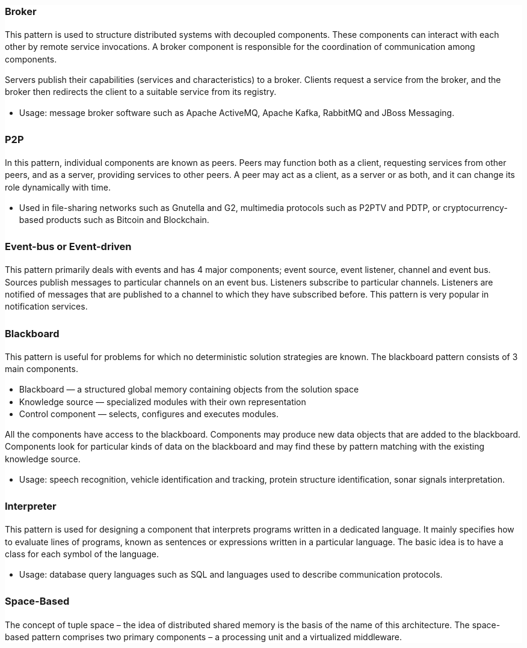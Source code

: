 ### Broker
This pattern is used to structure distributed systems with decoupled components. These components can interact with each other by remote service invocations. A broker component is responsible for the coordination of communication among components.

Servers publish their capabilities (services and characteristics) to a broker. Clients request a service from the broker, and the broker then redirects the client to a suitable service from its registry.

- Usage: message broker software such as Apache ActiveMQ, Apache Kafka, RabbitMQ and JBoss Messaging.

### P2P
In this pattern, individual components are known as peers. Peers may function both as a client, requesting services from other peers, and as a server, providing services to other peers. A peer may act as a client, as a server or as both, and it can change its role dynamically with time.

- Used in file-sharing networks such as Gnutella and G2, multimedia protocols such as P2PTV and PDTP, or cryptocurrency-based products such as Bitcoin and Blockchain.

### Event-bus or Event-driven
This pattern primarily deals with events and has 4 major components; event source, event listener, channel and event bus. Sources publish messages to particular channels on an event bus. Listeners subscribe to particular channels. Listeners are notified of messages that are published to a channel to which they have subscribed before. This pattern is very popular in notification services.

### Blackboard
This pattern is useful for problems for which no deterministic solution strategies are known. The blackboard pattern consists of 3 main components.

- Blackboard — a structured global memory containing objects from the solution space
- Knowledge source — specialized modules with their own representation
- Control component — selects, configures and executes modules.

All the components have access to the blackboard. Components may produce new data objects that are added to the blackboard. Components look for particular kinds of data on the blackboard and may find these by pattern matching with the existing knowledge source.

- Usage: speech recognition, vehicle identification and tracking, protein structure identification, sonar signals interpretation.

### Interpreter
This pattern is used for designing a component that interprets programs written in a dedicated language. It mainly specifies how to evaluate lines of programs, known as sentences or expressions written in a particular language. The basic idea is to have a class for each symbol of the language.

- Usage: database query languages such as SQL and languages used to describe communication protocols.

### Space-Based
The concept of tuple space – the idea of distributed shared memory is the basis of the name of this architecture. The space-based pattern comprises two primary components – a processing unit and a virtualized middleware. 

